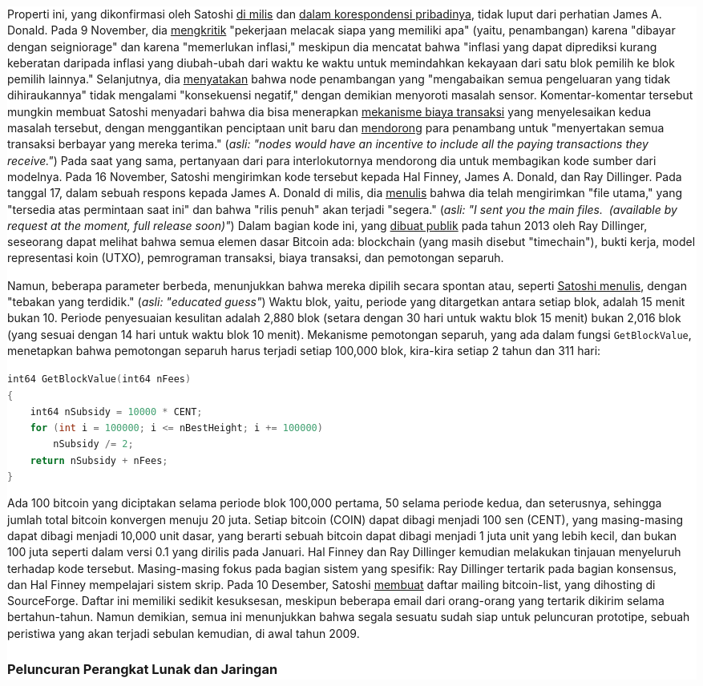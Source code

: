 Properti ini, yang dikonfirmasi oleh Satoshi [di milis](https://www.metzdowd.com/pipermail/cryptography/2008-November/014831.html) dan [dalam korespondensi pribadinya](https://mmalmi.github.io/satoshi/#email-3), tidak luput dari perhatian James A. Donald. Pada 9 November, dia [mengkritik](https://www.metzdowd.com/pipermail/cryptography/2008-November/014837.html) "pekerjaan melacak siapa yang memiliki apa" (yaitu, penambangan) karena "dibayar dengan seigniorage" dan karena "memerlukan inflasi," meskipun dia mencatat bahwa "inflasi yang dapat diprediksi kurang keberatan daripada inflasi yang diubah-ubah dari waktu ke waktu untuk memindahkan kekayaan dari satu blok pemilih ke blok pemilih lainnya." Selanjutnya, dia [menyatakan](https://www.metzdowd.com/pipermail/cryptography/2008-November/014841.html) bahwa node penambangan yang "mengabaikan semua pengeluaran yang tidak dihiraukannya" tidak mengalami "konsekuensi negatif," dengan demikian menyoroti masalah sensor.
Komentar-komentar tersebut mungkin membuat Satoshi menyadari bahwa dia bisa menerapkan [mekanisme biaya transaksi](https://www.metzdowd.com/pipermail/cryptography/2008-November/014842.html) yang menyelesaikan kedua masalah tersebut, dengan menggantikan penciptaan unit baru dan [mendorong](https://www.metzdowd.com/pipermail/cryptography/2008-November/014843.html) para penambang untuk "menyertakan semua transaksi berbayar yang mereka terima." (*asli: "nodes would have an incentive to include all the paying transactions they receive."*)
Pada saat yang sama, pertanyaan dari para interlokutornya mendorong dia untuk membagikan kode sumber dari modelnya. Pada 16 November, Satoshi mengirimkan kode tersebut kepada Hal Finney, James A. Donald, dan Ray Dillinger. Pada tanggal 17, dalam sebuah respons kepada James A. Donald di milis, dia [menulis](https://www.metzdowd.com/pipermail/cryptography/2008-November/014863.html) bahwa dia telah mengirimkan "file utama," yang "tersedia atas permintaan saat ini" dan bahwa "rilis penuh" akan terjadi "segera." (*asli: "I sent you the main files. &nbsp;(available by request at the moment, full release soon)"*) Dalam bagian kode ini, yang [dibuat publik](https://bitcointalk.org/index.php?action=printpage;topic=382374.0) pada tahun 2013 oleh Ray Dillinger, seseorang dapat melihat bahwa semua elemen dasar Bitcoin ada: blockchain (yang masih disebut "timechain"), bukti kerja, model representasi koin (UTXO), pemrograman transaksi, biaya transaksi, dan pemotongan separuh.

Namun, beberapa parameter berbeda, menunjukkan bahwa mereka dipilih secara spontan atau, seperti [Satoshi menulis](https://plan99.net/~mike/satoshi-emails/thread1.html), dengan "tebakan yang terdidik." (*asli: "educated guess"*) Waktu blok, yaitu, periode yang ditargetkan antara setiap blok, adalah 15 menit bukan 10. Periode penyesuaian kesulitan adalah 2,880 blok (setara dengan 30 hari untuk waktu blok 15 menit) bukan 2,016 blok (yang sesuai dengan 14 hari untuk waktu blok 10 menit). Mekanisme pemotongan separuh, yang ada dalam fungsi `GetBlockValue`, menetapkan bahwa pemotongan separuh harus terjadi setiap 100,000 blok, kira-kira setiap 2 tahun dan 311 hari:

```cpp
int64 GetBlockValue(int64 nFees)
{
    int64 nSubsidy = 10000 * CENT;
    for (int i = 100000; i <= nBestHeight; i += 100000)
        nSubsidy /= 2;
    return nSubsidy + nFees;
}
```

Ada 100 bitcoin yang diciptakan selama periode blok 100,000 pertama, 50 selama periode kedua, dan seterusnya, sehingga jumlah total bitcoin konvergen menuju 20 juta. Setiap bitcoin (COIN) dapat dibagi menjadi 100 sen (CENT), yang masing-masing dapat dibagi menjadi 10,000 unit dasar, yang berarti sebuah bitcoin dapat dibagi menjadi 1 juta unit yang lebih kecil, dan bukan 100 juta seperti dalam versi 0.1 yang dirilis pada Januari.
Hal Finney dan Ray Dillinger kemudian melakukan tinjauan menyeluruh terhadap kode tersebut. Masing-masing fokus pada bagian sistem yang spesifik: Ray Dillinger tertarik pada bagian konsensus, dan Hal Finney mempelajari sistem skrip. Pada 10 Desember, Satoshi [membuat](https://web.archive.org/web/20131016004654/http://sourceforge.net/p/bitcoin/mailman/bitcoin-list/?viewmonth=200812) daftar mailing bitcoin-list, yang dihosting di SourceForge. Daftar ini memiliki sedikit kesuksesan, meskipun beberapa email dari orang-orang yang tertarik dikirim selama bertahun-tahun. Namun demikian, semua ini menunjukkan bahwa segala sesuatu sudah siap untuk peluncuran prototipe, sebuah peristiwa yang akan terjadi sebulan kemudian, di awal tahun 2009.
### Peluncuran Perangkat Lunak dan Jaringan
